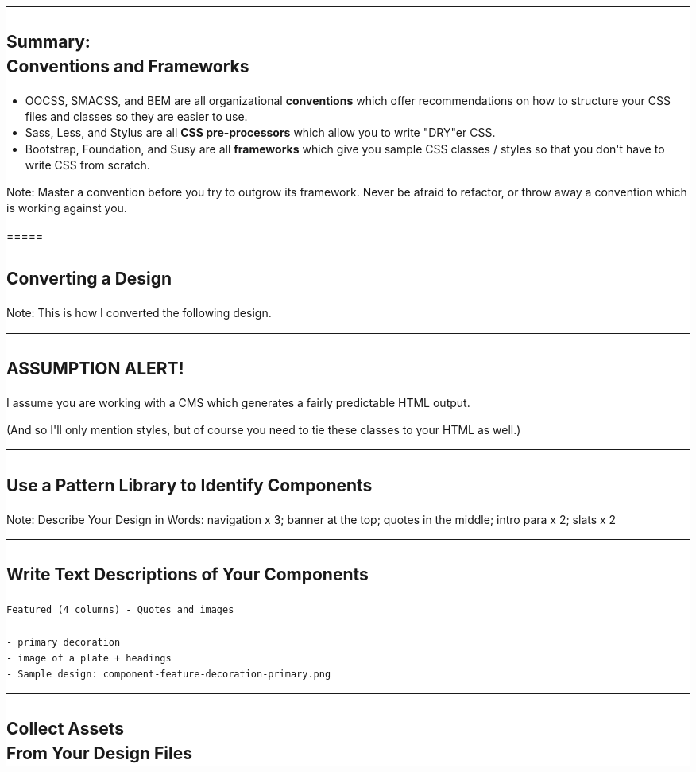-----
## Summary:<br />Conventions and Frameworks

- OOCSS, SMACSS, and BEM are all organizational **conventions** which offer recommendations on how to structure your CSS files and classes so they are easier to use.
- Sass, Less, and Stylus are all **CSS pre-processors** which allow you to write "DRY"er CSS.
- Bootstrap, Foundation, and Susy are all **frameworks** which give you sample CSS classes / styles so that you don't have to write CSS from scratch.

Note: Master a convention before you try to outgrow its framework. Never be afraid to refactor, or throw away a convention which is working against you.

=====
## Converting a Design





Note: This is how I converted the following design. 

-----
## ASSUMPTION ALERT!

I assume you are working with a CMS which generates a fairly predictable HTML output.

(And so I'll only mention styles, but of course you need to tie these classes to your HTML as well.)

-----
## Use a Pattern Library to Identify Components





Note: Describe Your Design in Words: navigation x 3; banner at the top; quotes in the middle; intro para x 2; slats x 2

-----
## Write Text Descriptions of Your Components

````
Featured (4 columns) - Quotes and images

- primary decoration
- image of a plate + headings
- Sample design: component-feature-decoration-primary.png
````

-----
## Collect Assets<br />From Your Design Files
